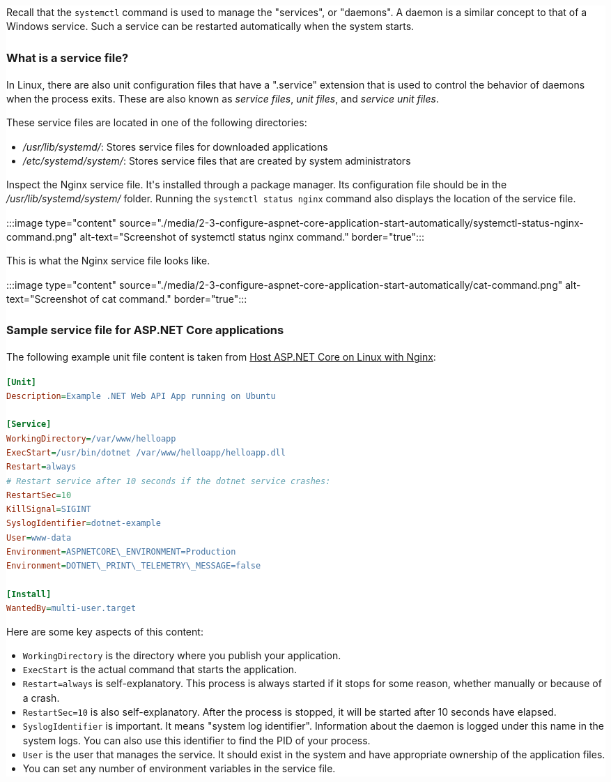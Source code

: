 Recall that the `systemctl` command is used to manage the "services", or "daemons". A daemon is a similar concept to that of a Windows service. Such a service can be restarted automatically when the system starts.

### What is a service file?

In Linux, there are also unit configuration files that have a ".service" extension that is used to control the behavior of daemons when the process exits. These are also known as *service files*, *unit files*, and *service unit files*.

These service files are located in one of the following directories:

- */usr/lib/systemd/*: Stores service files for downloaded applications
- */etc/systemd/system/*: Stores service files that are created by system administrators

Inspect the Nginx service file. It's installed through a package manager. Its configuration file should be in the */usr/lib/systemd/system/* folder. Running the `systemctl status nginx` command also displays the location of the service file.

:::image type="content" source="./media/2-3-configure-aspnet-core-application-start-automatically/systemctl-status-nginx-command.png" alt-text="Screenshot of systemctl status nginx command." border="true":::

This is what the Nginx service file looks like.

:::image type="content" source="./media/2-3-configure-aspnet-core-application-start-automatically/cat-command.png" alt-text="Screenshot of cat command." border="true":::

### Sample service file for ASP.NET Core applications

The following example unit file content is taken from [Host ASP.NET Core on Linux with Nginx](/aspnet/core/host-and-deploy/linux-nginx):

```ini
[Unit]
Description=Example .NET Web API App running on Ubuntu

[Service]
WorkingDirectory=/var/www/helloapp
ExecStart=/usr/bin/dotnet /var/www/helloapp/helloapp.dll
Restart=always
# Restart service after 10 seconds if the dotnet service crashes:
RestartSec=10
KillSignal=SIGINT
SyslogIdentifier=dotnet-example
User=www-data
Environment=ASPNETCORE\_ENVIRONMENT=Production
Environment=DOTNET\_PRINT\_TELEMETRY\_MESSAGE=false

[Install]
WantedBy=multi-user.target
```

Here are some key aspects of this content:

- `WorkingDirectory` is the directory where you publish your application.
- `ExecStart` is the actual command that starts the application.
- `Restart=always` is self-explanatory. This process is always started if it stops for some reason, whether manually or because of a crash.
- `RestartSec=10` is also self-explanatory. After the process is stopped, it will be started after 10 seconds have elapsed.
- `SyslogIdentifier` is important. It means "system log identifier". Information about the daemon is logged under this name in the system logs. You can also use this identifier to find the PID of your process.
- `User` is the user that manages the service. It should exist in the system and have appropriate ownership of the application files.
- You can set any number of environment variables in the service file.
